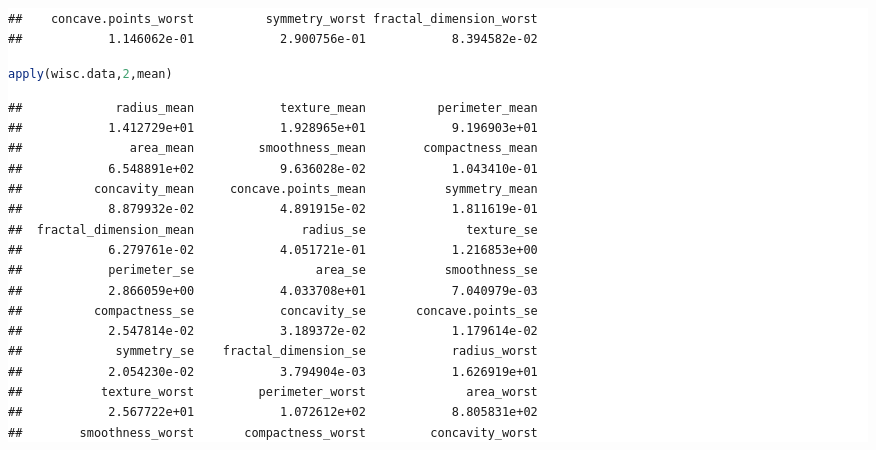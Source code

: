    ##    concave.points_worst          symmetry_worst fractal_dimension_worst 
    ##            1.146062e-01            2.900756e-01            8.394582e-02

``` r
apply(wisc.data,2,mean)
```

    ##             radius_mean            texture_mean          perimeter_mean 
    ##            1.412729e+01            1.928965e+01            9.196903e+01 
    ##               area_mean         smoothness_mean        compactness_mean 
    ##            6.548891e+02            9.636028e-02            1.043410e-01 
    ##          concavity_mean     concave.points_mean           symmetry_mean 
    ##            8.879932e-02            4.891915e-02            1.811619e-01 
    ##  fractal_dimension_mean               radius_se              texture_se 
    ##            6.279761e-02            4.051721e-01            1.216853e+00 
    ##            perimeter_se                 area_se           smoothness_se 
    ##            2.866059e+00            4.033708e+01            7.040979e-03 
    ##          compactness_se            concavity_se       concave.points_se 
    ##            2.547814e-02            3.189372e-02            1.179614e-02 
    ##             symmetry_se    fractal_dimension_se            radius_worst 
    ##            2.054230e-02            3.794904e-03            1.626919e+01 
    ##           texture_worst         perimeter_worst              area_worst 
    ##            2.567722e+01            1.072612e+02            8.805831e+02 
    ##        smoothness_worst       compactness_worst         concavity_worst 